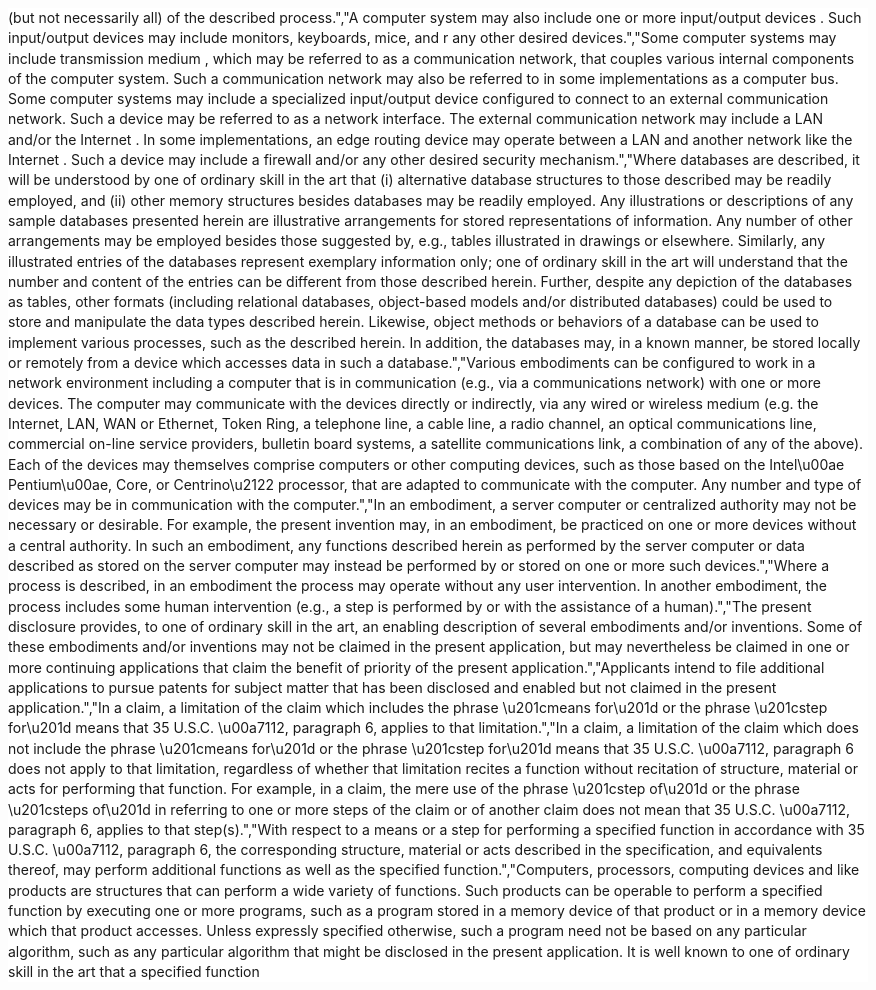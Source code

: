 (but not necessarily all) of the described process.","A computer system may also include one or more input\/output devices . Such input\/output devices may include monitors, keyboards, mice, and r any other desired devices.","Some computer systems may include transmission medium , which may be referred to as a communication network, that couples various internal components of the computer system. Such a communication network may also be referred to in some implementations as a computer bus. Some computer systems may include a specialized input\/output device  configured to connect to an external communication network. Such a device may be referred to as a network interface. The external communication network may include a LAN  and\/or the Internet . In some implementations, an edge routing device  may operate between a LAN and another network like the Internet . Such a device may include a firewall and\/or any other desired security mechanism.","Where databases are described, it will be understood by one of ordinary skill in the art that (i) alternative database structures to those described may be readily employed, and (ii) other memory structures besides databases may be readily employed. Any illustrations or descriptions of any sample databases presented herein are illustrative arrangements for stored representations of information. Any number of other arrangements may be employed besides those suggested by, e.g., tables illustrated in drawings or elsewhere. Similarly, any illustrated entries of the databases represent exemplary information only; one of ordinary skill in the art will understand that the number and content of the entries can be different from those described herein. Further, despite any depiction of the databases as tables, other formats (including relational databases, object-based models and\/or distributed databases) could be used to store and manipulate the data types described herein. Likewise, object methods or behaviors of a database can be used to implement various processes, such as the described herein. In addition, the databases may, in a known manner, be stored locally or remotely from a device which accesses data in such a database.","Various embodiments can be configured to work in a network environment including a computer that is in communication (e.g., via a communications network) with one or more devices. The computer may communicate with the devices directly or indirectly, via any wired or wireless medium (e.g. the Internet, LAN, WAN or Ethernet, Token Ring, a telephone line, a cable line, a radio channel, an optical communications line, commercial on-line service providers, bulletin board systems, a satellite communications link, a combination of any of the above). Each of the devices may themselves comprise computers or other computing devices, such as those based on the Intel\u00ae Pentium\u00ae, Core, or Centrino\u2122 processor, that are adapted to communicate with the computer. Any number and type of devices may be in communication with the computer.","In an embodiment, a server computer or centralized authority may not be necessary or desirable. For example, the present invention may, in an embodiment, be practiced on one or more devices without a central authority. In such an embodiment, any functions described herein as performed by the server computer or data described as stored on the server computer may instead be performed by or stored on one or more such devices.","Where a process is described, in an embodiment the process may operate without any user intervention. In another embodiment, the process includes some human intervention (e.g., a step is performed by or with the assistance of a human).","The present disclosure provides, to one of ordinary skill in the art, an enabling description of several embodiments and\/or inventions. Some of these embodiments and\/or inventions may not be claimed in the present application, but may nevertheless be claimed in one or more continuing applications that claim the benefit of priority of the present application.","Applicants intend to file additional applications to pursue patents for subject matter that has been disclosed and enabled but not claimed in the present application.","In a claim, a limitation of the claim which includes the phrase \u201cmeans for\u201d or the phrase \u201cstep for\u201d means that 35 U.S.C. \u00a7112, paragraph 6, applies to that limitation.","In a claim, a limitation of the claim which does not include the phrase \u201cmeans for\u201d or the phrase \u201cstep for\u201d means that 35 U.S.C. \u00a7112, paragraph 6 does not apply to that limitation, regardless of whether that limitation recites a function without recitation of structure, material or acts for performing that function. For example, in a claim, the mere use of the phrase \u201cstep of\u201d or the phrase \u201csteps of\u201d in referring to one or more steps of the claim or of another claim does not mean that 35 U.S.C. \u00a7112, paragraph 6, applies to that step(s).","With respect to a means or a step for performing a specified function in accordance with 35 U.S.C. \u00a7112, paragraph 6, the corresponding structure, material or acts described in the specification, and equivalents thereof, may perform additional functions as well as the specified function.","Computers, processors, computing devices and like products are structures that can perform a wide variety of functions. Such products can be operable to perform a specified function by executing one or more programs, such as a program stored in a memory device of that product or in a memory device which that product accesses. Unless expressly specified otherwise, such a program need not be based on any particular algorithm, such as any particular algorithm that might be disclosed in the present application. It is well known to one of ordinary skill in the art that a specified function